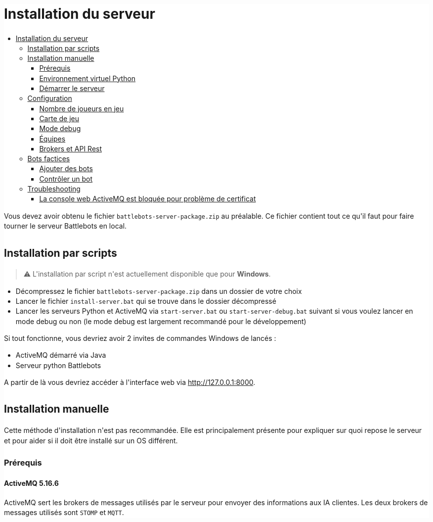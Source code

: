 # Installation du serveur

- [Installation du serveur](#installation-du-serveur)
  - [Installation par scripts](#installation-par-scripts)
  - [Installation manuelle](#installation-manuelle)
    - [Prérequis](#prérequis)
    - [Environnement virtuel Python](#environnement-virtuel-python)
    - [Démarrer le serveur](#démarrer-le-serveur)
  - [Configuration](#configuration)
    - [Nombre de joueurs en jeu](#nombre-de-joueurs-en-jeu)
    - [Carte de jeu](#carte-de-jeu)
    - [Mode debug](#mode-debug)
    - [Équipes](#équipes)
    - [Brokers et API Rest](#brokers-et-api-rest)
  - [Bots factices](#bots-factices)
    - [Ajouter des bots](#ajouter-des-bots)
    - [Contrôler un bot](#contrôler-un-bot)
  - [Troubleshooting](#troubleshooting)
    - [La console web ActiveMQ est bloquée pour problème de certificat](#la-console-web-activemq-est-bloquée-pour-problème-de-certificat)


Vous devez avoir obtenu le fichier `battlebots-server-package.zip` au préalable. Ce fichier contient tout ce qu'il faut pour faire tourner le serveur Battlebots en local.

## Installation par scripts

> ⚠️ L'installation par script n'est actuellement disponible que pour **Windows**.

- Décompressez le fichier `battlebots-server-package.zip` dans un dossier de votre choix
- Lancer le fichier `install-server.bat` qui se trouve dans le dossier décompressé
- Lancer les serveurs Python et ActiveMQ via `start-server.bat` ou `start-server-debug.bat` suivant si vous voulez lancer en mode debug ou non (le mode debug est largement recommandé pour le développement)

Si tout fonctionne, vous devriez avoir 2 invites de commandes Windows de lancés :
- ActiveMQ démarré via Java
- Serveur python Battlebots

A partir de là vous devriez accéder à l'interface web via http://127.0.0.1:8000.


## Installation manuelle

Cette méthode d'installation n'est pas recommandée. Elle est principalement présente pour expliquer sur quoi repose le serveur et pour aider si il doit être installé sur un OS différent.

### Prérequis

#### ActiveMQ 5.16.6

ActiveMQ sert les brokers de messages utilisés par le serveur pour envoyer des informations aux IA clientes. Les deux brokers de messages utilisés sont `STOMP` et `MQTT`.
